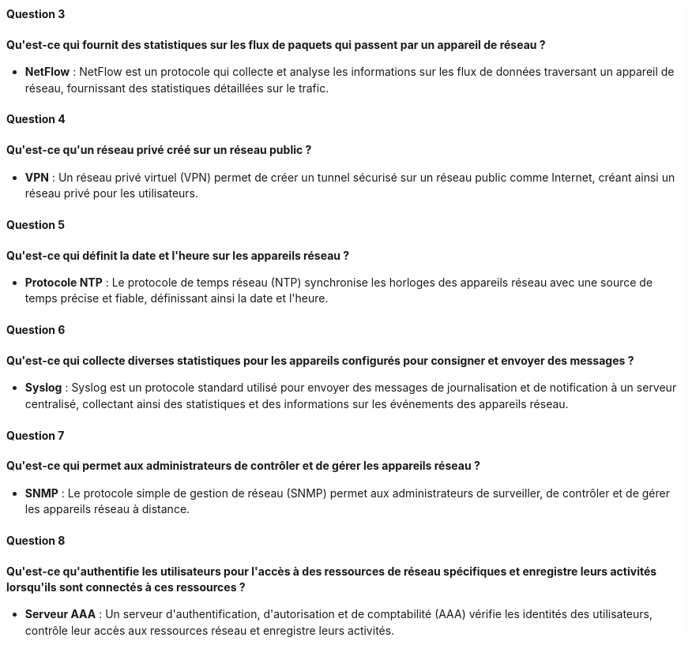 #### Question 3
**Qu'est-ce qui fournit des statistiques sur les flux de paquets qui passent par un appareil de réseau ?**
- **NetFlow** : NetFlow est un protocole qui collecte et analyse les informations sur les flux de données traversant un appareil de réseau, fournissant des statistiques détaillées sur le trafic.

#### Question 4
**Qu'est-ce qu'un réseau privé créé sur un réseau public ?**
- **VPN** : Un réseau privé virtuel (VPN) permet de créer un tunnel sécurisé sur un réseau public comme Internet, créant ainsi un réseau privé pour les utilisateurs.

#### Question 5
**Qu'est-ce qui définit la date et l'heure sur les appareils réseau ?**
- **Protocole NTP** : Le protocole de temps réseau (NTP) synchronise les horloges des appareils réseau avec une source de temps précise et fiable, définissant ainsi la date et l'heure.

#### Question 6
**Qu'est-ce qui collecte diverses statistiques pour les appareils configurés pour consigner et envoyer des messages ?**
- **Syslog** : Syslog est un protocole standard utilisé pour envoyer des messages de journalisation et de notification à un serveur centralisé, collectant ainsi des statistiques et des informations sur les événements des appareils réseau.

#### Question 7
**Qu'est-ce qui permet aux administrateurs de contrôler et de gérer les appareils réseau ?**
- **SNMP** : Le protocole simple de gestion de réseau (SNMP) permet aux administrateurs de surveiller, de contrôler et de gérer les appareils réseau à distance.

#### Question 8
**Qu'est-ce qu'authentifie les utilisateurs pour l'accès à des ressources de réseau spécifiques et enregistre leurs activités lorsqu'ils sont connectés à ces ressources ?**
- **Serveur AAA** : Un serveur d'authentification, d'autorisation et de comptabilité (AAA) vérifie les identités des utilisateurs, contrôle leur accès aux ressources réseau et enregistre leurs activités.

